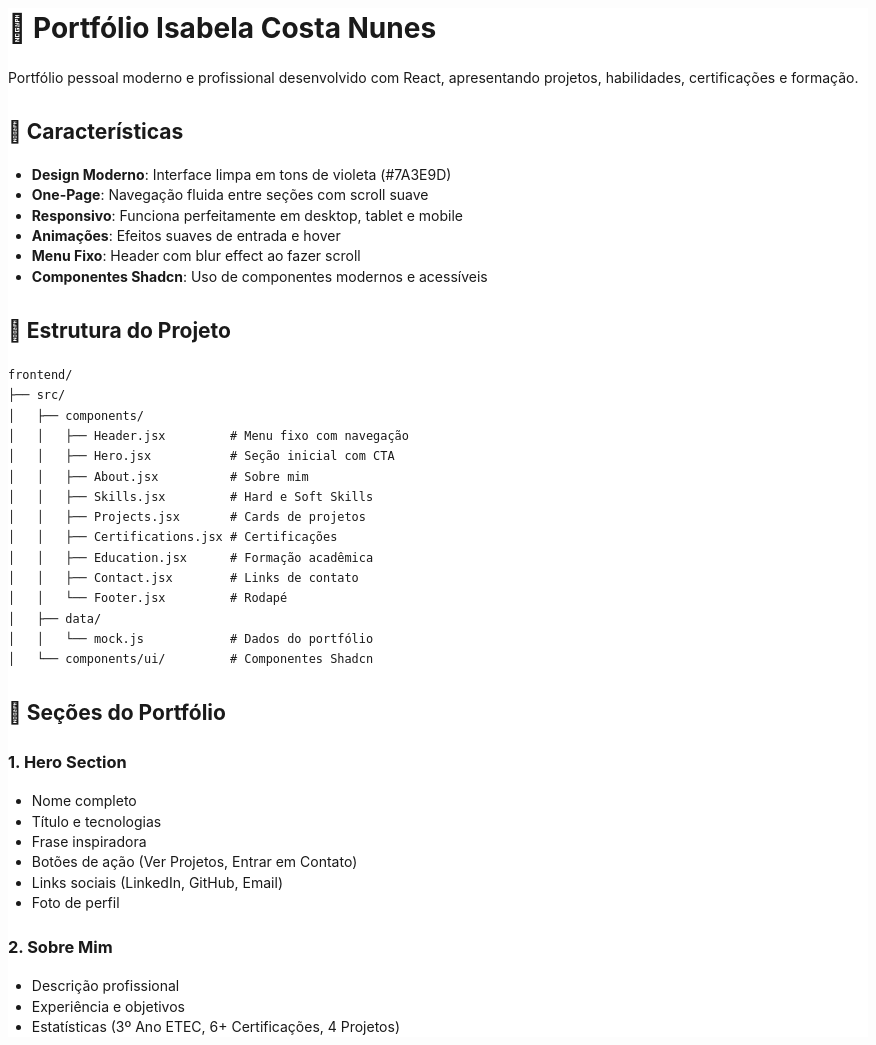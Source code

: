 # 💜 Portfólio Isabela Costa Nunes

Portfólio pessoal moderno e profissional desenvolvido com React, apresentando projetos, habilidades, certificações e formação.

## 🎨 Características

- **Design Moderno**: Interface limpa em tons de violeta (#7A3E9D)
- **One-Page**: Navegação fluida entre seções com scroll suave
- **Responsivo**: Funciona perfeitamente em desktop, tablet e mobile
- **Animações**: Efeitos suaves de entrada e hover
- **Menu Fixo**: Header com blur effect ao fazer scroll
- **Componentes Shadcn**: Uso de componentes modernos e acessíveis

## 📂 Estrutura do Projeto

```
frontend/
├── src/
│   ├── components/
│   │   ├── Header.jsx         # Menu fixo com navegação
│   │   ├── Hero.jsx           # Seção inicial com CTA
│   │   ├── About.jsx          # Sobre mim
│   │   ├── Skills.jsx         # Hard e Soft Skills
│   │   ├── Projects.jsx       # Cards de projetos
│   │   ├── Certifications.jsx # Certificações
│   │   ├── Education.jsx      # Formação acadêmica
│   │   ├── Contact.jsx        # Links de contato
│   │   └── Footer.jsx         # Rodapé
│   ├── data/
│   │   └── mock.js            # Dados do portfólio
│   └── components/ui/         # Componentes Shadcn
```

## 🎯 Seções do Portfólio

### 1. Hero Section
- Nome completo
- Título e tecnologias
- Frase inspiradora
- Botões de ação (Ver Projetos, Entrar em Contato)
- Links sociais (LinkedIn, GitHub, Email)
- Foto de perfil

### 2. Sobre Mim
- Descrição profissional
- Experiência e objetivos
- Estatísticas (3º Ano ETEC, 6+ Certificações, 4 Projetos)
